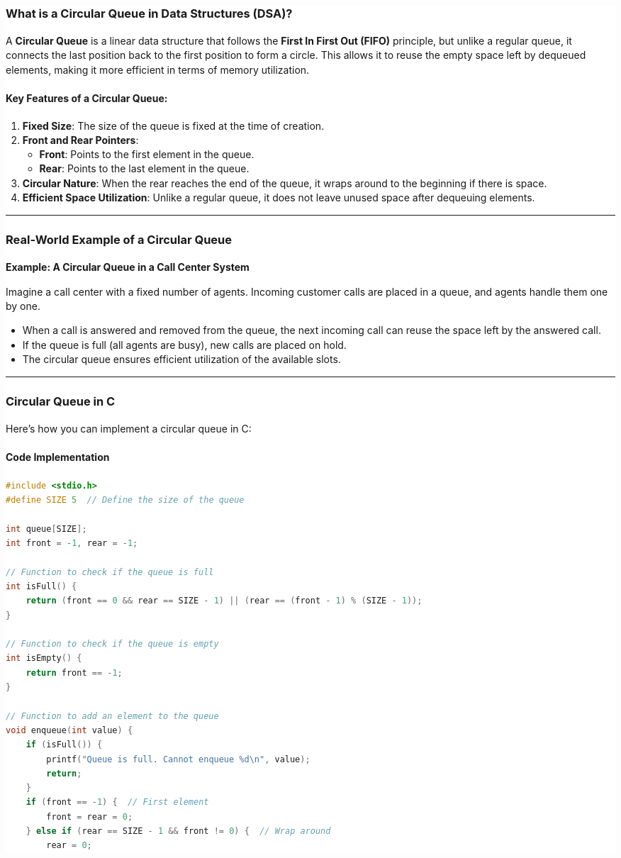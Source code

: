 ### **What is a Circular Queue in Data Structures (DSA)?**

A **Circular Queue** is a linear data structure that follows the **First In First Out (FIFO)** principle, but unlike a regular queue, it connects the last position back to the first position to form a circle. This allows it to reuse the empty space left by dequeued elements, making it more efficient in terms of memory utilization.

#### **Key Features of a Circular Queue:**
1. **Fixed Size**: The size of the queue is fixed at the time of creation.
2. **Front and Rear Pointers**: 
   - **Front**: Points to the first element in the queue.
   - **Rear**: Points to the last element in the queue.
3. **Circular Nature**: When the rear reaches the end of the queue, it wraps around to the beginning if there is space.
4. **Efficient Space Utilization**: Unlike a regular queue, it does not leave unused space after dequeuing elements.

---

### **Real-World Example of a Circular Queue**

**Example: A Circular Queue in a Call Center System**

Imagine a call center with a fixed number of agents. Incoming customer calls are placed in a queue, and agents handle them one by one. 

- When a call is answered and removed from the queue, the next incoming call can reuse the space left by the answered call.
- If the queue is full (all agents are busy), new calls are placed on hold.
- The circular queue ensures efficient utilization of the available slots.

---

### **Circular Queue in C**

Here’s how you can implement a circular queue in C:

#### **Code Implementation**
```c
#include <stdio.h>
#define SIZE 5  // Define the size of the queue

int queue[SIZE];
int front = -1, rear = -1;

// Function to check if the queue is full
int isFull() {
    return (front == 0 && rear == SIZE - 1) || (rear == (front - 1) % (SIZE - 1));
}

// Function to check if the queue is empty
int isEmpty() {
    return front == -1;
}

// Function to add an element to the queue
void enqueue(int value) {
    if (isFull()) {
        printf("Queue is full. Cannot enqueue %d\n", value);
        return;
    }
    if (front == -1) {  // First element
        front = rear = 0;
    } else if (rear == SIZE - 1 && front != 0) {  // Wrap around
        rear = 0;
```
